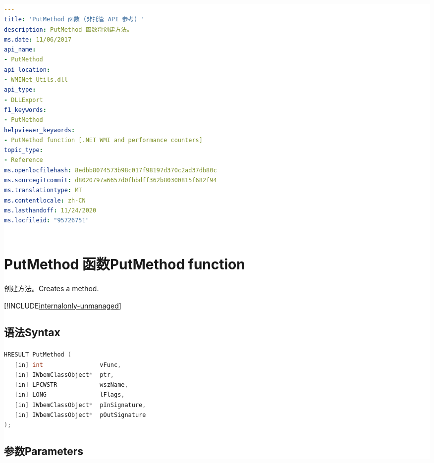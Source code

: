 ```yaml
---
title: 'PutMethod 函数 (非托管 API 参考) '
description: PutMethod 函数将创建方法。
ms.date: 11/06/2017
api_name:
- PutMethod
api_location:
- WMINet_Utils.dll
api_type:
- DLLExport
f1_keywords:
- PutMethod
helpviewer_keywords:
- PutMethod function [.NET WMI and performance counters]
topic_type:
- Reference
ms.openlocfilehash: 8edbb8074573b98c017f98197d370c2ad37db80c
ms.sourcegitcommit: d8020797a6657d0fbbdff362b80300815f682f94
ms.translationtype: MT
ms.contentlocale: zh-CN
ms.lasthandoff: 11/24/2020
ms.locfileid: "95726751"
---
```

# <a name="putmethod-function"></a><span data-ttu-id="277a9-103">PutMethod 函数</span><span class="sxs-lookup"><span data-stu-id="277a9-103">PutMethod function</span></span>

<span data-ttu-id="277a9-104">创建方法。</span><span class="sxs-lookup"><span data-stu-id="277a9-104">Creates a method.</span></span>

[!INCLUDE[internalonly-unmanaged](../../../../includes/internalonly-unmanaged.md)]

## <a name="syntax"></a><span data-ttu-id="277a9-105">语法</span><span class="sxs-lookup"><span data-stu-id="277a9-105">Syntax</span></span>  
  
```cpp  
HRESULT PutMethod (
   [in] int                vFunc,
   [in] IWbemClassObject*  ptr,
   [in] LPCWSTR            wszName,
   [in] LONG               lFlags,
   [in] IWbemClassObject*  pInSignature,
   [in] IWbemClassObject*  pOutSignature
);
```  

## <a name="parameters"></a><span data-ttu-id="277a9-106">参数</span><span class="sxs-lookup"><span data-stu-id="277a9-106">Parameters</span></span>
